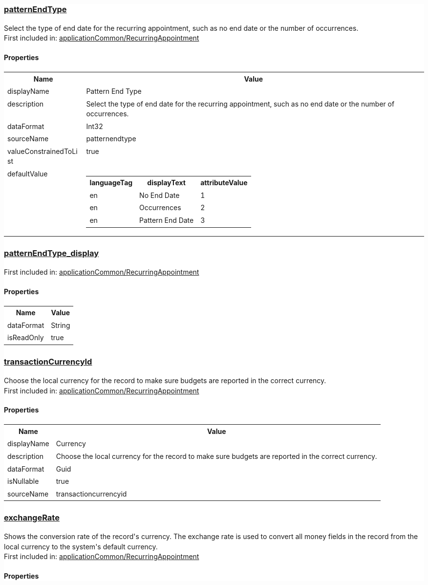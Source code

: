 ### <a href=#patternEndType name="patternEndType">patternEndType</a>

Select the type of end date for the recurring appointment, such as no end date or the number of occurrences.  
First included in: <a href="../../RecurringAppointment.md" target="_blank">applicationCommon/RecurringAppointment</a>  

#### Properties

<table><tr><th>Name</th><th>Value</th></tr><tr><td>displayName</td><td>Pattern End Type</td></tr><tr><td>description</td><td>Select the type of end date for the recurring appointment, such as no end date or the number of occurrences.</td></tr><tr><td>dataFormat</td><td>Int32</td></tr><tr><td>sourceName</td><td>patternendtype</td></tr><tr><td>valueConstrainedToList</td><td>true</td></tr><tr><td>defaultValue</td><td><table><tr><th>languageTag</th><th>displayText</th><th>attributeValue</th></tr><tr><td>en</td><td>No End Date</td><td>1</td></tr><tr><td>en</td><td>Occurrences</td><td>2</td></tr><tr><td>en</td><td>Pattern End Date</td><td>3</td></tr></table></td></tr></table>

### <a href=#patternEndType_display name="patternEndType_display">patternEndType_display</a>

First included in: <a href="../../RecurringAppointment.md" target="_blank">applicationCommon/RecurringAppointment</a>  

#### Properties

<table><tr><th>Name</th><th>Value</th></tr><tr><td>dataFormat</td><td>String</td></tr><tr><td>isReadOnly</td><td>true</td></tr></table>

### <a href=#transactionCurrencyId name="transactionCurrencyId">transactionCurrencyId</a>

Choose the local currency for the record to make sure budgets are reported in the correct currency.  
First included in: <a href="../../RecurringAppointment.md" target="_blank">applicationCommon/RecurringAppointment</a>  

#### Properties

<table><tr><th>Name</th><th>Value</th></tr><tr><td>displayName</td><td>Currency</td></tr><tr><td>description</td><td>Choose the local currency for the record to make sure budgets are reported in the correct currency.</td></tr><tr><td>dataFormat</td><td>Guid</td></tr><tr><td>isNullable</td><td>true</td></tr><tr><td>sourceName</td><td>transactioncurrencyid</td></tr></table>

### <a href=#exchangeRate name="exchangeRate">exchangeRate</a>

Shows the conversion rate of the record's currency. The exchange rate is used to convert all money fields in the record from the local currency to the system's default currency.  
First included in: <a href="../../RecurringAppointment.md" target="_blank">applicationCommon/RecurringAppointment</a>  

#### Properties
